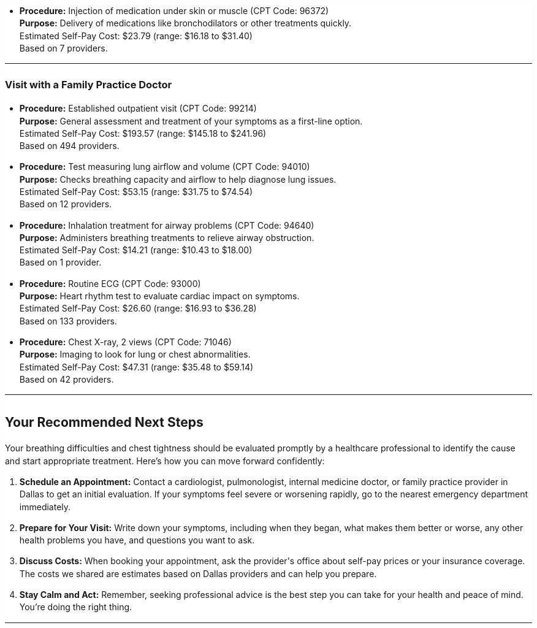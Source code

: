 - **Procedure:** Injection of medication under skin or muscle (CPT Code: 96372)  
  **Purpose:** Delivery of medications like bronchodilators or other treatments quickly.  
  Estimated Self-Pay Cost: $23.79 (range: $16.18 to $31.40)  
  Based on 7 providers.

---

### Visit with a Family Practice Doctor

- **Procedure:** Established outpatient visit (CPT Code: 99214)  
  **Purpose:** General assessment and treatment of your symptoms as a first-line option.  
  Estimated Self-Pay Cost: $193.57 (range: $145.18 to $241.96)  
  Based on 494 providers.

- **Procedure:** Test measuring lung airflow and volume (CPT Code: 94010)  
  **Purpose:** Checks breathing capacity and airflow to help diagnose lung issues.  
  Estimated Self-Pay Cost: $53.15 (range: $31.75 to $74.54)  
  Based on 12 providers.

- **Procedure:** Inhalation treatment for airway problems (CPT Code: 94640)  
  **Purpose:** Administers breathing treatments to relieve airway obstruction.  
  Estimated Self-Pay Cost: $14.21 (range: $10.43 to $18.00)  
  Based on 1 provider.

- **Procedure:** Routine ECG (CPT Code: 93000)  
  **Purpose:** Heart rhythm test to evaluate cardiac impact on symptoms.  
  Estimated Self-Pay Cost: $26.60 (range: $16.93 to $36.28)  
  Based on 133 providers.

- **Procedure:** Chest X-ray, 2 views (CPT Code: 71046)  
  **Purpose:** Imaging to look for lung or chest abnormalities.  
  Estimated Self-Pay Cost: $47.31 (range: $35.48 to $59.14)  
  Based on 42 providers.

---

## Your Recommended Next Steps

Your breathing difficulties and chest tightness should be evaluated promptly by a healthcare professional to identify the cause and start appropriate treatment. Here’s how you can move forward confidently:

1. **Schedule an Appointment:** Contact a cardiologist, pulmonologist, internal medicine doctor, or family practice provider in Dallas to get an initial evaluation. If your symptoms feel severe or worsening rapidly, go to the nearest emergency department immediately.

2. **Prepare for Your Visit:** Write down your symptoms, including when they began, what makes them better or worse, any other health problems you have, and questions you want to ask.

3. **Discuss Costs:** When booking your appointment, ask the provider's office about self-pay prices or your insurance coverage. The costs we shared are estimates based on Dallas providers and can help you prepare.

4. **Stay Calm and Act:** Remember, seeking professional advice is the best step you can take for your health and peace of mind. You’re doing the right thing.

---